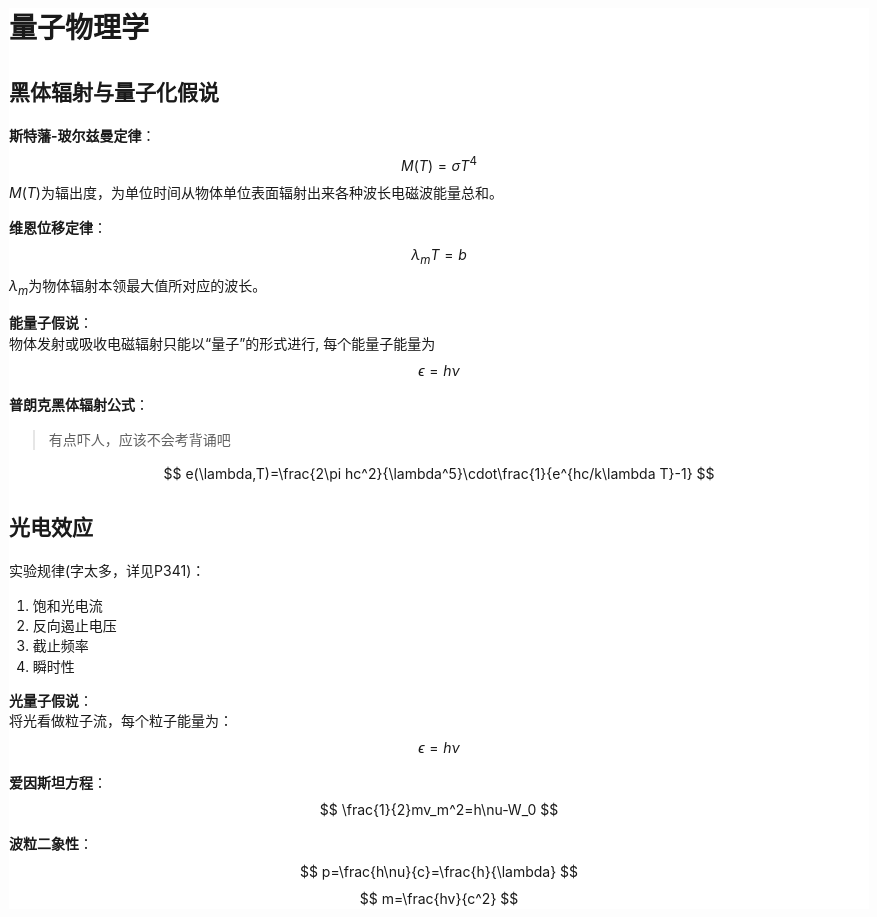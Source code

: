 # 量子物理学

## 黑体辐射与量子化假说

**斯特藩-玻尔兹曼定律**：
$$
M(T)=\sigma T^4
$$
$M(T)$为辐出度，为单位时间从物体单位表面辐射出来各种波长电磁波能量总和。

**维恩位移定律**：
$$
\lambda_mT=b
$$
$\lambda_m$为物体辐射本领最大值所对应的波长。

**能量子假说**：  
物体发射或吸收电磁辐射只能以“量子”的形式进行, 每个能量子能量为
$$
\epsilon=h\nu
$$

**普朗克黑体辐射公式**：
> 有点吓人，应该不会考背诵吧

$$
e(\lambda,T)=\frac{2\pi hc^2}{\lambda^5}\cdot\frac{1}{e^{hc/k\lambda T}-1}
$$

## 光电效应

实验规律(字太多，详见P341)：  
1. 饱和光电流
2. 反向遏止电压
3. 截止频率
4. 瞬时性

**光量子假说**：  
将光看做粒子流，每个粒子能量为：
$$
\epsilon=h\nu
$$

**爱因斯坦方程**：
$$
\frac{1}{2}mv_m^2=h\nu-W_0
$$

**波粒二象性**：
$$
p=\frac{h\nu}{c}=\frac{h}{\lambda}
$$
$$
m=\frac{hv}{c^2}
$$

